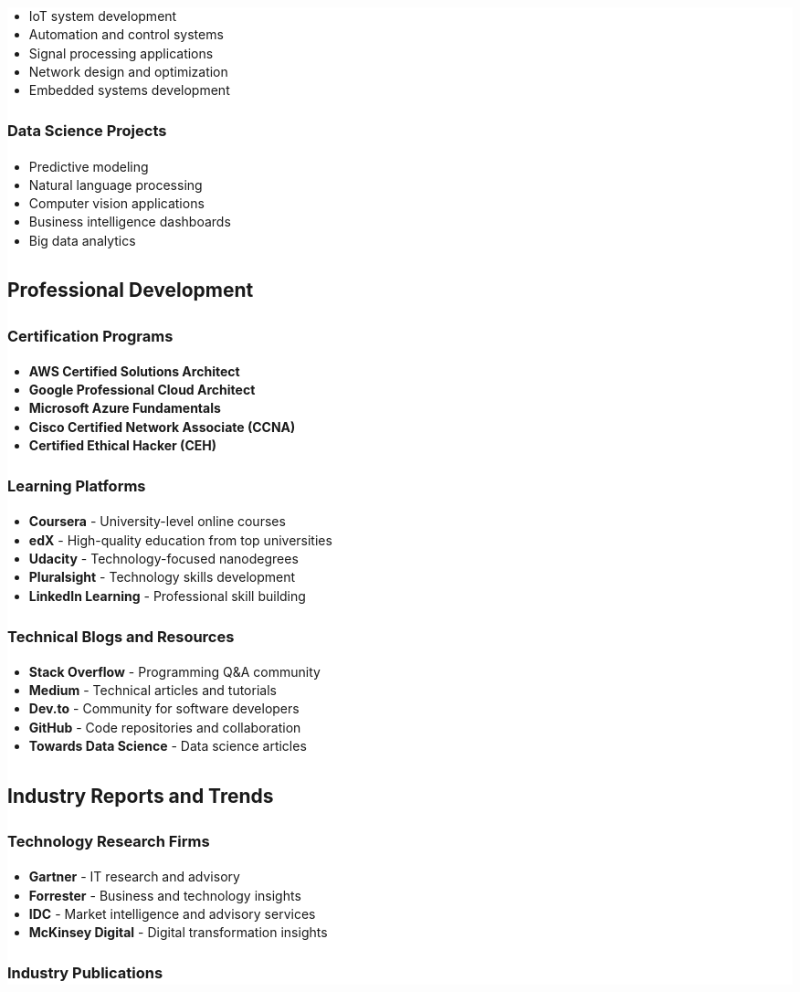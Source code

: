 - IoT system development
- Automation and control systems
- Signal processing applications
- Network design and optimization
- Embedded systems development

### Data Science Projects

- Predictive modeling
- Natural language processing
- Computer vision applications
- Business intelligence dashboards
- Big data analytics

## Professional Development

### Certification Programs

- **AWS Certified Solutions Architect**
- **Google Professional Cloud Architect**
- **Microsoft Azure Fundamentals**
- **Cisco Certified Network Associate (CCNA)**
- **Certified Ethical Hacker (CEH)**

### Learning Platforms

- **Coursera** - University-level online courses
- **edX** - High-quality education from top universities
- **Udacity** - Technology-focused nanodegrees
- **Pluralsight** - Technology skills development
- **LinkedIn Learning** - Professional skill building

### Technical Blogs and Resources

- **Stack Overflow** - Programming Q&A community
- **Medium** - Technical articles and tutorials
- **Dev.to** - Community for software developers
- **GitHub** - Code repositories and collaboration
- **Towards Data Science** - Data science articles

## Industry Reports and Trends

### Technology Research Firms

- **Gartner** - IT research and advisory
- **Forrester** - Business and technology insights
- **IDC** - Market intelligence and advisory services
- **McKinsey Digital** - Digital transformation insights

### Industry Publications
